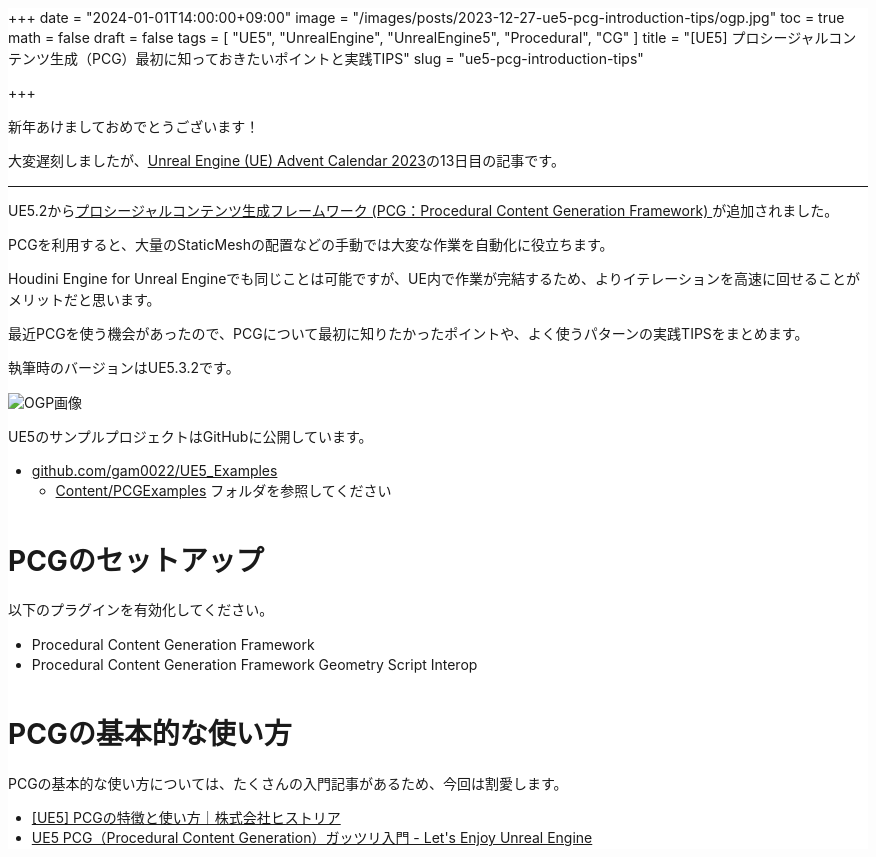 +++
date = "2024-01-01T14:00:00+09:00"
image = "/images/posts/2023-12-27-ue5-pcg-introduction-tips/ogp.jpg"
toc = true
math = false
draft = false
tags = [
    "UE5", "UnrealEngine", "UnrealEngine5", "Procedural", "CG"
]
title = "[UE5] プロシージャルコンテンツ生成（PCG）最初に知っておきたいポイントと実践TIPS"
slug = "ue5-pcg-introduction-tips"

+++

新年あけましておめでとうございます！

大変遅刻しましたが、[Unreal Engine (UE) Advent Calendar 2023](https://qiita.com/advent-calendar/2023/ue)の13日目の記事です。

---

UE5.2から[プロシージャルコンテンツ生成フレームワーク (PCG：Procedural Content Generation Framework) ](https://docs.unrealengine.com/5.3/ja/procedural-content-generation-overview/)が追加されました。

PCGを利用すると、大量のStaticMeshの配置などの手動では大変な作業を自動化に役立ちます。

Houdini Engine for Unreal Engineでも同じことは可能ですが、UE内で作業が完結するため、よりイテレーションを高速に回せることがメリットだと思います。

最近PCGを使う機会があったので、PCGについて最初に知りたかったポイントや、よく使うパターンの実践TIPSをまとめます。

執筆時のバージョンはUE5.3.2です。

![OGP画像](/images/posts/2023-12-27-ue5-pcg-introduction-tips/ogp.jpg)

UE5のサンプルプロジェクトはGitHubに公開しています。

- [github.com/gam0022/UE5_Examples](https://github.com/gam0022/UE5_Examples)
   - [Content/PCGExamples](https://github.com/gam0022/UE5_Examples/tree/main/Content/PCGExamples) フォルダを参照してください



# PCGのセットアップ

以下のプラグインを有効化してください。

- Procedural Content Generation Framework
- Procedural Content Generation Framework Geometry Script Interop

# PCGの基本的な使い方

PCGの基本的な使い方については、たくさんの入門記事があるため、今回は割愛します。

- [[UE5] PCGの特徴と使い方｜株式会社ヒストリア](https://historia.co.jp/archives/34360/)
- [UE5 PCG（Procedural Content Generation）ガッツリ入門 - Let&#39;s Enjoy Unreal Engine](https://unrealengine.hatenablog.com/entry/2023/05/27/221601)
